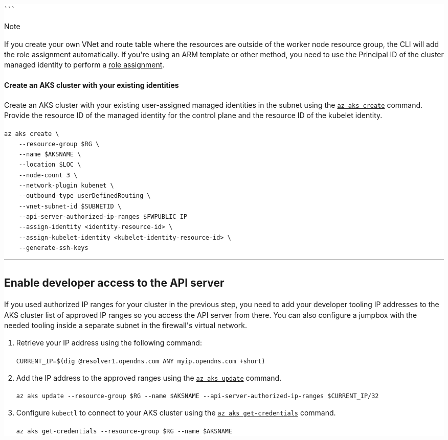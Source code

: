     ```

  > [!NOTE]
  > If you create your own VNet and route table where the resources are outside of the worker node resource group, the CLI will add the role assignment automatically. If you're using an ARM template or other method, you need to use the Principal ID of the cluster managed identity to perform a [role assignment][add role to identity].

#### Create an AKS cluster with your existing identities

Create an AKS cluster with your existing user-assigned managed identities in the subnet using the [`az aks create`][az-aks-create] command. Provide the resource ID of the managed identity for the control plane and the resource ID of the kubelet identity.

```azurecli-interactive
az aks create \
    --resource-group $RG \
    --name $AKSNAME \
    --location $LOC \
    --node-count 3 \
    --network-plugin kubenet \
    --outbound-type userDefinedRouting \
    --vnet-subnet-id $SUBNETID \
    --api-server-authorized-ip-ranges $FWPUBLIC_IP
    --assign-identity <identity-resource-id> \
    --assign-kubelet-identity <kubelet-identity-resource-id> \
    --generate-ssh-keys    
```

---

## Enable developer access to the API server

If you used authorized IP ranges for your cluster in the previous step, you need to add your developer tooling IP addresses to the AKS cluster list of approved IP ranges so you access the API server from there. You can also configure a jumpbox with the needed tooling inside a separate subnet in the firewall's virtual network.

1. Retrieve your IP address using the following command:

    ```azurecli-interactive
    CURRENT_IP=$(dig @resolver1.opendns.com ANY myip.opendns.com +short)
    ```

2. Add the IP address to the approved ranges using the [`az aks update`][az-aks-update] command.

    ```azurecli-interactive
    az aks update --resource-group $RG --name $AKSNAME --api-server-authorized-ip-ranges $CURRENT_IP/32
    ```

3. Configure `kubectl` to connect to your AKS cluster using the [`az aks get-credentials`][az-aks-get-credentials] command.

    ```azurecli-interactive
    az aks get-credentials --resource-group $RG --name $AKSNAME
    ```


[az-group-create]: /cli/azure/group#az_group_create
[outbound-fqdn-rules]: ./outbound-rules-control-egress.md
[az-network-vnet-create]: /cli/azure/network/vnet#az_network_vnet_create
[az-network-vnet-subnet-create]: /cli/azure/network/vnet/subnet#az_network_vnet_subnet_create
[az-network-vnet-subnet-update]: /cli/azure/network/vnet/subnet#az_network_vnet_subnet_update
[az-network-public-ip-create]: /cli/azure/network/public-ip#az_network_public_ip_create
[az-extension-add]: /cli/azure/extension#az_extension_add
[az-network-firewall-create]: /cli/azure/network/firewall#az_network_firewall_create
[az-network-firewall-ip-config-create]: /cli/azure/network/firewall/ip-config#az_network_firewall_ip_config_create
[az-network-route-table-create]: /cli/azure/network/route-table#az_network_route_table_create
[az-network-route-table-route-create]: /cli/azure/network/route-table/route#az_network_route_table_route_create
[az-network-firewall-network-rule-create]: /cli/azure/network/firewall/network-rule#az_network_firewall_network_rule_create
[az-network-firewall-application-rule-create]: /cli/azure/network/firewall/application-rule#az_network_firewall_application_rule_create
[az-aks-create]: /cli/azure/aks#az_aks_create
[az-aks-update]: /cli/azure/aks#az_aks_update
[az-network-firewall-nat-rule-create]: /cli/azure/network/firewall/nat-rule#az-network-firewall-nat-rule-create
[az-group-delete]: /cli/azure/group#az_group_delete
[add role to identity]: use-managed-identity.md#add-role-assignment-for-managed-identity
[Use a pre-created kubelet managed identity]: use-managed-identity.md#use-a-pre-created-kubelet-managed-identity
[az-identity-create]: /cli/azure/identity#az_identity_create
[az-aks-get-credentials]: /cli/azure/aks#az_aks_get_credentials